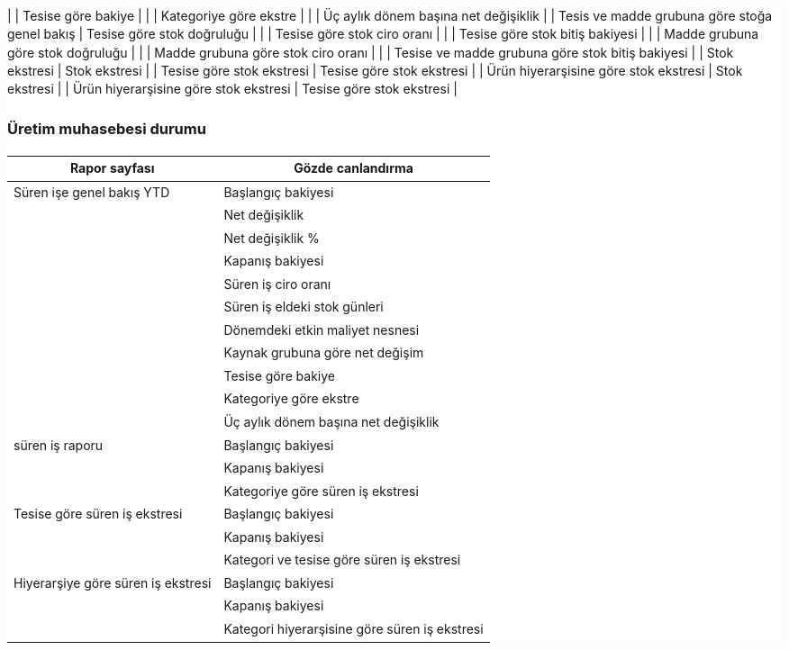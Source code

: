 |                                           | Tesise göre bakiye                                 |
|                                           | Kategoriye göre ekstre                           |
|                                           | Üç aylık dönem başına net değişiklik                           |
| Tesis ve madde grubuna göre stoğa genel bakış | Tesise göre stok doğruluğu                      |
|                                           | Tesise göre stok ciro oranı                |
|                                           | Tesise göre stok bitiş bakiyesi                |
|                                           | Madde grubuna göre stok doğruluğu                |
|                                           | Madde grubuna göre stok ciro oranı          |
|                                           | Tesise ve madde grubuna göre stok bitiş bakiyesi |
| Stok ekstresi                       | Stok ekstresi                             |
| Tesise göre stok ekstresi               | Tesise göre stok ekstresi                     |
| Ürün hiyerarşisine göre stok ekstresi  | Stok ekstresi                             |
| Ürün hiyerarşisine göre stok ekstresi  | Tesise göre stok ekstresi                     |

### <a name="manufacturing-accounting-status"></a>Üretim muhasebesi durumu

| Rapor sayfası                | Gözde canlandırma                       |
|----------------------------|-------------------------------------|
| Süren işe genel bakış YTD           | Başlangıç bakiyesi                   |
|                            | Net değişiklik                          |
|                            | Net değişiklik %                        |
|                            | Kapanış bakiyesi                      |
|                            | Süren iş ciro oranı                  |
|                            | Süren iş eldeki stok günleri                    |
|                            | Dönemdeki etkin maliyet nesnesi        |
|                            | Kaynak grubuna göre net değişim        |
|                            | Tesise göre bakiye                     |
|                            | Kategoriye göre ekstre               |
|                            | Üç aylık dönem başına net değişiklik               |
| süren iş raporu              | Başlangıç bakiyesi                   |
|                            | Kapanış bakiyesi                      |
|                            | Kategoriye göre süren iş ekstresi           |
| Tesise göre süren iş ekstresi      | Başlangıç bakiyesi                   |
|                            | Kapanış bakiyesi                      |
|                            | Kategori ve tesise göre süren iş ekstresi  |
| Hiyerarşiye göre süren iş ekstresi | Başlangıç bakiyesi                   |
|                            | Kapanış bakiyesi                      |
|                            | Kategori hiyerarşisine göre süren iş ekstresi |
